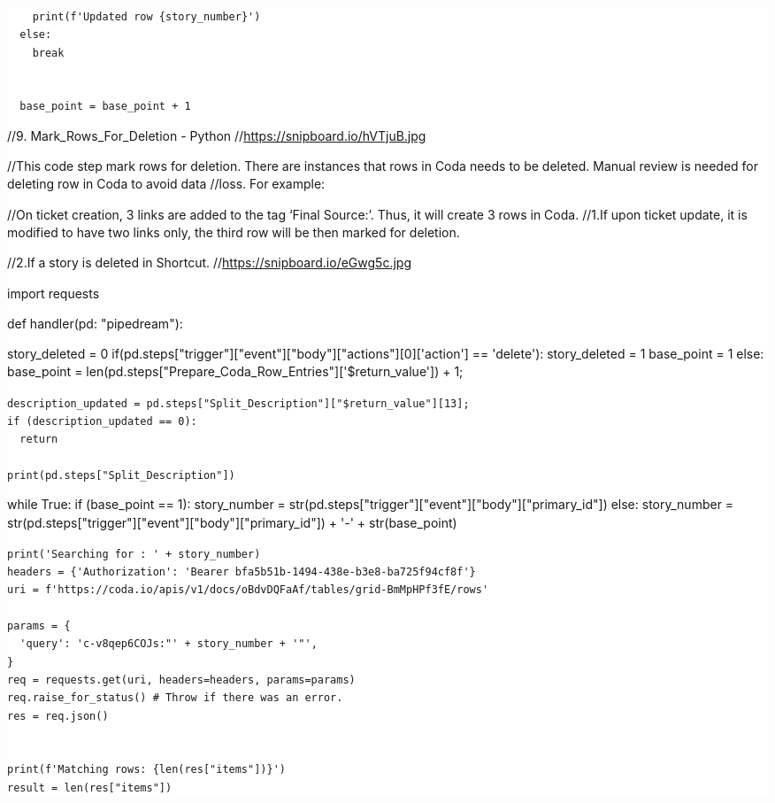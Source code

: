         print(f'Updated row {story_number}')  
      else:
        break


      base_point = base_point + 1
     
 

//9. Mark_Rows_For_Deletion  - Python
//https://snipboard.io/hVTjuB.jpg

//This code step mark rows for deletion. There are instances that rows in Coda needs to be deleted.  Manual review is needed for deleting row in Coda to avoid data //loss. For example:

//On ticket creation, 3 links are added to the tag ‘Final Source:’. Thus, it will create 3 rows in Coda.
//1.If upon ticket update, it is modified to have two links only, the third row will be then marked for deletion.

//2.If a story is deleted in Shortcut.
//https://snipboard.io/eGwg5c.jpg

import requests

def handler(pd: "pipedream"):
   
  story_deleted = 0
  if(pd.steps["trigger"]["event"]["body"]["actions"][0]['action'] == 'delete'):
    story_deleted = 1
    base_point = 1
  else:
    base_point = len(pd.steps["Prepare_Coda_Row_Entries"]['$return_value']) + 1;
   
    description_updated = pd.steps["Split_Description"]["$return_value"][13];
    if (description_updated == 0):    
      return
         
    print(pd.steps["Split_Description"])
 
  while True:
    if (base_point == 1):
      story_number = str(pd.steps["trigger"]["event"]["body"]["primary_id"])
    else:
      story_number = str(pd.steps["trigger"]["event"]["body"]["primary_id"]) + '-' + str(base_point)
 
    print('Searching for : ' + story_number)
    headers = {'Authorization': 'Bearer bfa5b51b-1494-438e-b3e8-ba725f94cf8f'}
    uri = f'https://coda.io/apis/v1/docs/oBdvDQFaAf/tables/grid-BmMpHPf3fE/rows'
   
    params = {
      'query': 'c-v8qep6COJs:"' + story_number + '"',
    }
    req = requests.get(uri, headers=headers, params=params)
    req.raise_for_status() # Throw if there was an error.
    res = req.json()


    print(f'Matching rows: {len(res["items"])}')
    result = len(res["items"])
